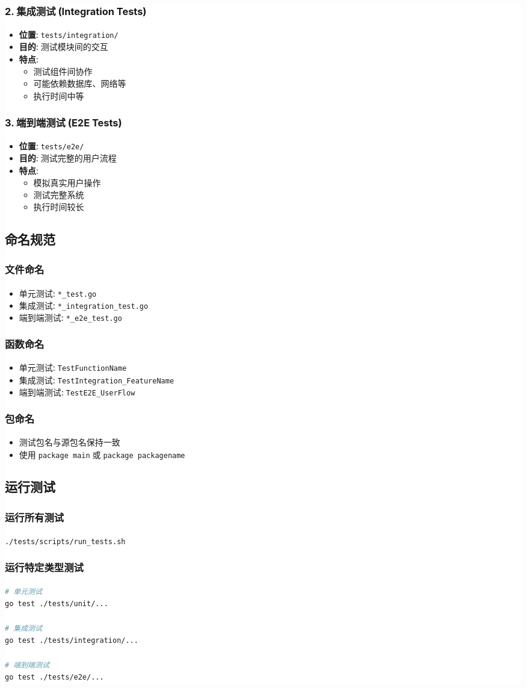 ### 2. 集成测试 (Integration Tests)
- **位置**: `tests/integration/`
- **目的**: 测试模块间的交互
- **特点**:
  - 测试组件间协作
  - 可能依赖数据库、网络等
  - 执行时间中等

### 3. 端到端测试 (E2E Tests)
- **位置**: `tests/e2e/`
- **目的**: 测试完整的用户流程
- **特点**:
  - 模拟真实用户操作
  - 测试完整系统
  - 执行时间较长

## 命名规范

### 文件命名
- 单元测试: `*_test.go`
- 集成测试: `*_integration_test.go`
- 端到端测试: `*_e2e_test.go`

### 函数命名
- 单元测试: `TestFunctionName`
- 集成测试: `TestIntegration_FeatureName`
- 端到端测试: `TestE2E_UserFlow`

### 包命名
- 测试包名与源包名保持一致
- 使用 `package main` 或 `package packagename`

## 运行测试

### 运行所有测试
```bash
./tests/scripts/run_tests.sh
```

### 运行特定类型测试
```bash
# 单元测试
go test ./tests/unit/...

# 集成测试
go test ./tests/integration/...

# 端到端测试
go test ./tests/e2e/...
```
